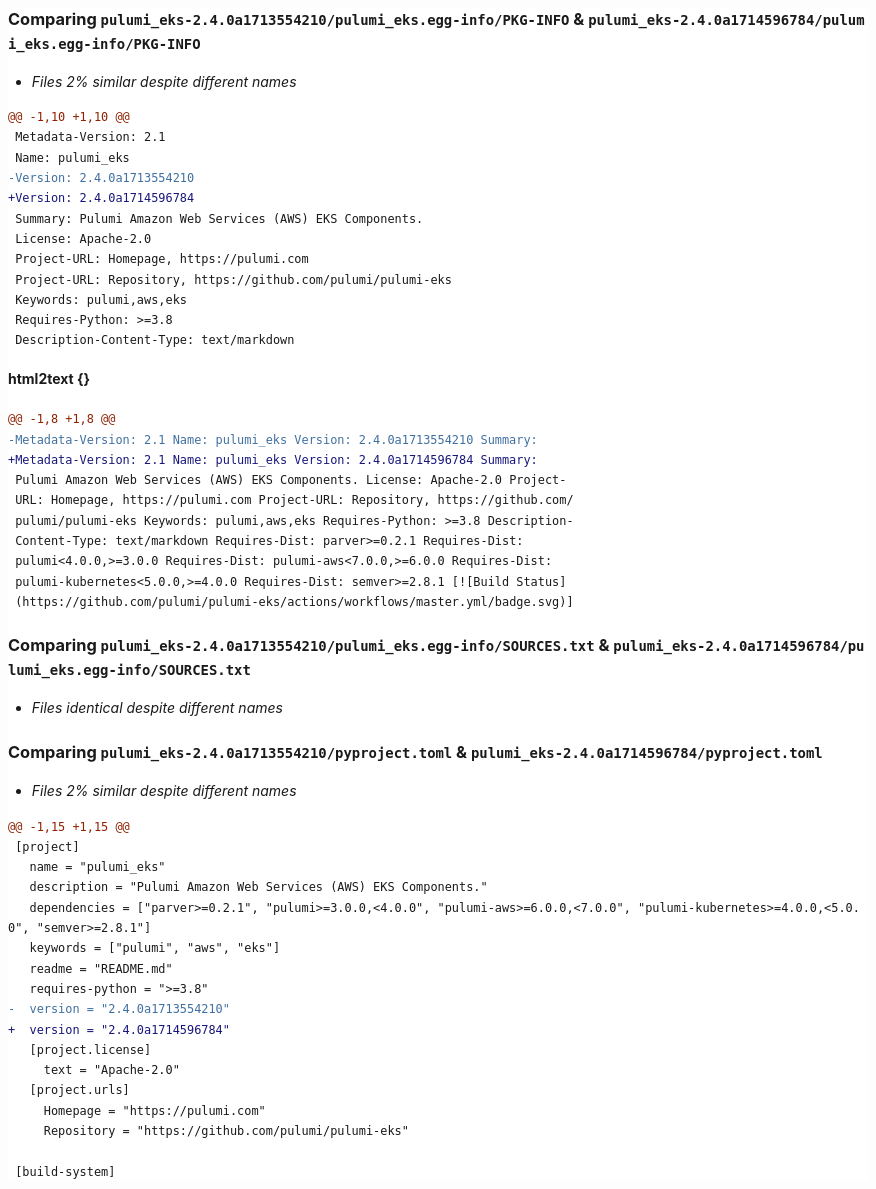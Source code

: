 ### Comparing `pulumi_eks-2.4.0a1713554210/pulumi_eks.egg-info/PKG-INFO` & `pulumi_eks-2.4.0a1714596784/pulumi_eks.egg-info/PKG-INFO`

 * *Files 2% similar despite different names*

```diff
@@ -1,10 +1,10 @@
 Metadata-Version: 2.1
 Name: pulumi_eks
-Version: 2.4.0a1713554210
+Version: 2.4.0a1714596784
 Summary: Pulumi Amazon Web Services (AWS) EKS Components.
 License: Apache-2.0
 Project-URL: Homepage, https://pulumi.com
 Project-URL: Repository, https://github.com/pulumi/pulumi-eks
 Keywords: pulumi,aws,eks
 Requires-Python: >=3.8
 Description-Content-Type: text/markdown
```

#### html2text {}

```diff
@@ -1,8 +1,8 @@
-Metadata-Version: 2.1 Name: pulumi_eks Version: 2.4.0a1713554210 Summary:
+Metadata-Version: 2.1 Name: pulumi_eks Version: 2.4.0a1714596784 Summary:
 Pulumi Amazon Web Services (AWS) EKS Components. License: Apache-2.0 Project-
 URL: Homepage, https://pulumi.com Project-URL: Repository, https://github.com/
 pulumi/pulumi-eks Keywords: pulumi,aws,eks Requires-Python: >=3.8 Description-
 Content-Type: text/markdown Requires-Dist: parver>=0.2.1 Requires-Dist:
 pulumi<4.0.0,>=3.0.0 Requires-Dist: pulumi-aws<7.0.0,>=6.0.0 Requires-Dist:
 pulumi-kubernetes<5.0.0,>=4.0.0 Requires-Dist: semver>=2.8.1 [![Build Status]
 (https://github.com/pulumi/pulumi-eks/actions/workflows/master.yml/badge.svg)]
```

### Comparing `pulumi_eks-2.4.0a1713554210/pulumi_eks.egg-info/SOURCES.txt` & `pulumi_eks-2.4.0a1714596784/pulumi_eks.egg-info/SOURCES.txt`

 * *Files identical despite different names*

### Comparing `pulumi_eks-2.4.0a1713554210/pyproject.toml` & `pulumi_eks-2.4.0a1714596784/pyproject.toml`

 * *Files 2% similar despite different names*

```diff
@@ -1,15 +1,15 @@
 [project]
   name = "pulumi_eks"
   description = "Pulumi Amazon Web Services (AWS) EKS Components."
   dependencies = ["parver>=0.2.1", "pulumi>=3.0.0,<4.0.0", "pulumi-aws>=6.0.0,<7.0.0", "pulumi-kubernetes>=4.0.0,<5.0.0", "semver>=2.8.1"]
   keywords = ["pulumi", "aws", "eks"]
   readme = "README.md"
   requires-python = ">=3.8"
-  version = "2.4.0a1713554210"
+  version = "2.4.0a1714596784"
   [project.license]
     text = "Apache-2.0"
   [project.urls]
     Homepage = "https://pulumi.com"
     Repository = "https://github.com/pulumi/pulumi-eks"
 
 [build-system]
```